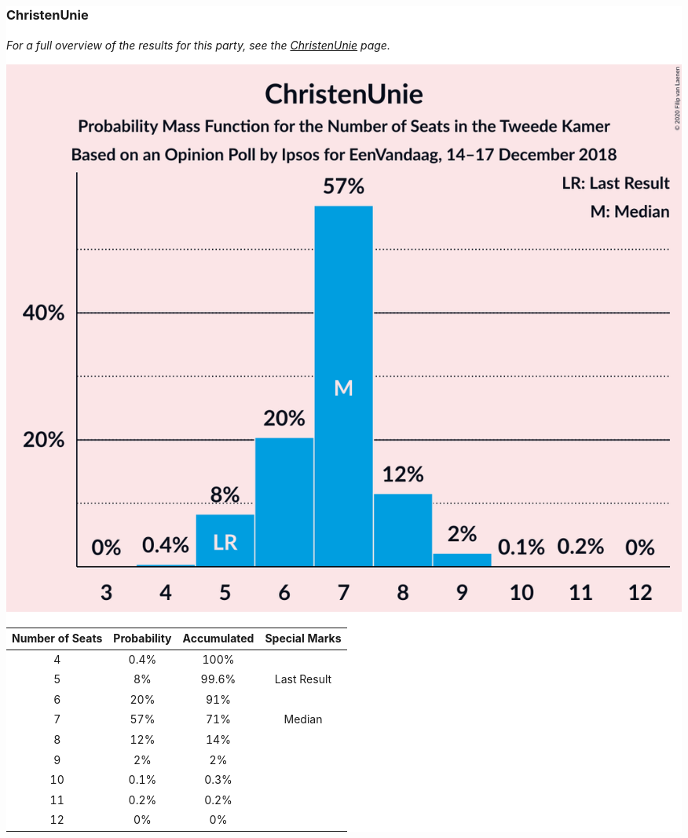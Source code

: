 ### ChristenUnie

*For a full overview of the results for this party, see the [ChristenUnie](party-christenunie.html) page.*

![Graph with seats probability mass function not yet produced](2018-12-17-Ipsos-seats-pmf-christenunie.png "Seats Probability Mass Function")

| Number of Seats | Probability | Accumulated | Special Marks |
|:---------------:|:-----------:|:-----------:|:-------------:|
| 4 | 0.4% | 100% |  |
| 5 | 8% | 99.6% | Last Result |
| 6 | 20% | 91% |  |
| 7 | 57% | 71% | Median |
| 8 | 12% | 14% |  |
| 9 | 2% | 2% |  |
| 10 | 0.1% | 0.3% |  |
| 11 | 0.2% | 0.2% |  |
| 12 | 0% | 0% |  |
